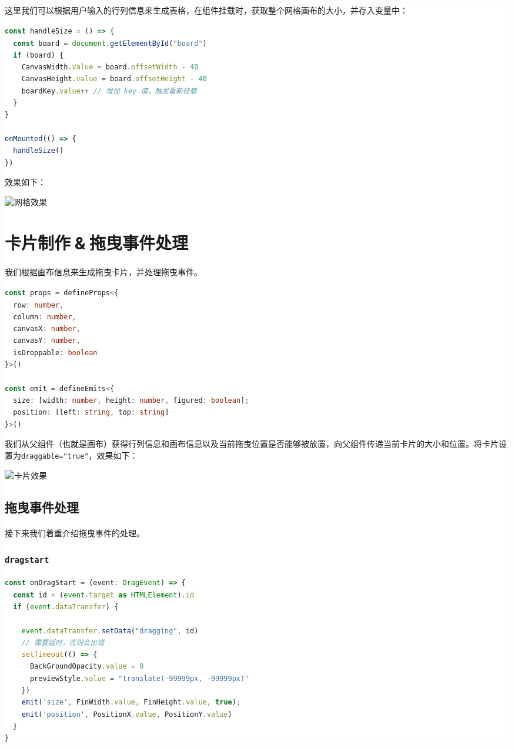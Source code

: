 这里我们可以根据用户输入的行列信息来生成表格，在组件挂载时，获取整个网格画布的大小，并存入变量中：

```typescript
const handleSize = () => {
  const board = document.getElementById("board")
  if (board) {
    CanvasWidth.value = board.offsetWidth - 40
    CanvasHeight.value = board.offsetHeight - 40
    boardKey.value++ // 增加 key 值，触发重新挂载
  }
}

onMounted(() => {
  handleSize()
})
```

效果如下：

![网格效果](https://pic.imgdb.cn/item/66b45d60d9c307b7e9ae6b2f.png)

# 卡片制作 & 拖曳事件处理

我们根据画布信息来生成拖曳卡片，并处理拖曳事件。

```typescript
const props = defineProps<{
  row: number,
  column: number,
  canvasX: number,
  canvasY: number,
  isDroppable: boolean
}>()

const emit = defineEmits<{
  size: [width: number, height: number, figured: boolean];
  position: [left: string, top: string]
}>()
```

我们从父组件（也就是画布）获得行列信息和画布信息以及当前拖曳位置是否能够被放置，向父组件传递当前卡片的大小和位置。将卡片设置为`draggable="true"`，效果如下：

![卡片效果](https://pic.imgdb.cn/item/66b45d60d9c307b7e9ae6b41.png)

## 拖曳事件处理

接下来我们着重介绍拖曳事件的处理。

### `dragstart`

```typescript
const onDragStart = (event: DragEvent) => {
  const id = (event.target as HTMLElement).id
  if (event.dataTransfer) {

    event.dataTransfer.setData("dragging", id)
    // 需要延时，否则会出错
    setTimeout(() => {
      BackGroundOpacity.value = 0
      previewStyle.value = "translate(-99999px, -99999px)"
    })
    emit('size', FinWidth.value, FinHeight.value, true);
    emit('position', PositionX.value, PositionY.value)
  }
}
```